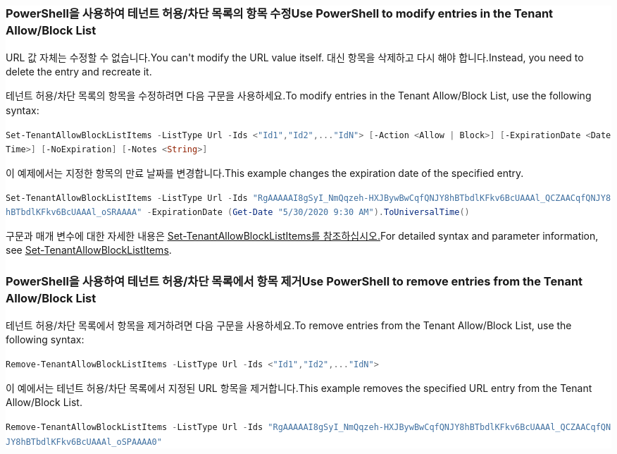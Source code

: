 ### <a name="use-powershell-to-modify-entries-in-the-tenant-allowblock-list"></a><span data-ttu-id="0b12a-196">PowerShell을 사용하여 테넌트 허용/차단 목록의 항목 수정</span><span class="sxs-lookup"><span data-stu-id="0b12a-196">Use PowerShell to modify entries in the Tenant Allow/Block List</span></span>

<span data-ttu-id="0b12a-197">URL 값 자체는 수정할 수 없습니다.</span><span class="sxs-lookup"><span data-stu-id="0b12a-197">You can't modify the URL value itself.</span></span> <span data-ttu-id="0b12a-198">대신 항목을 삭제하고 다시 해야 합니다.</span><span class="sxs-lookup"><span data-stu-id="0b12a-198">Instead, you need to delete the entry and recreate it.</span></span>

<span data-ttu-id="0b12a-199">테넌트 허용/차단 목록의 항목을 수정하려면 다음 구문을 사용하세요.</span><span class="sxs-lookup"><span data-stu-id="0b12a-199">To modify entries in the Tenant Allow/Block List, use the following syntax:</span></span>

```powershell
Set-TenantAllowBlockListItems -ListType Url -Ids <"Id1","Id2",..."IdN"> [-Action <Allow | Block>] [-ExpirationDate <DateTime>] [-NoExpiration] [-Notes <String>]
```

<span data-ttu-id="0b12a-200">이 예제에서는 지정한 항목의 만료 날짜를 변경합니다.</span><span class="sxs-lookup"><span data-stu-id="0b12a-200">This example changes the expiration date of the specified entry.</span></span>

```powershell
Set-TenantAllowBlockListItems -ListType Url -Ids "RgAAAAAI8gSyI_NmQqzeh-HXJBywBwCqfQNJY8hBTbdlKFkv6BcUAAAl_QCZAACqfQNJY8hBTbdlKFkv6BcUAAAl_oSRAAAA" -ExpirationDate (Get-Date "5/30/2020 9:30 AM").ToUniversalTime()
```

<span data-ttu-id="0b12a-201">구문과 매개 변수에 대한 자세한 내용은 [Set-TenantAllowBlockListItems를 참조하십시오.](https://docs.microsoft.com/powershell/module/exchange/set-tenantallowblocklistitems)</span><span class="sxs-lookup"><span data-stu-id="0b12a-201">For detailed syntax and parameter information, see [Set-TenantAllowBlockListItems](https://docs.microsoft.com/powershell/module/exchange/set-tenantallowblocklistitems).</span></span>

### <a name="use-powershell-to-remove-entries-from-the-tenant-allowblock-list"></a><span data-ttu-id="0b12a-202">PowerShell을 사용하여 테넌트 허용/차단 목록에서 항목 제거</span><span class="sxs-lookup"><span data-stu-id="0b12a-202">Use PowerShell to remove entries from the Tenant Allow/Block List</span></span>

<span data-ttu-id="0b12a-203">테넌트 허용/차단 목록에서 항목을 제거하려면 다음 구문을 사용하세요.</span><span class="sxs-lookup"><span data-stu-id="0b12a-203">To remove entries from the Tenant Allow/Block List, use the following syntax:</span></span>

```powershell
Remove-TenantAllowBlockListItems -ListType Url -Ids <"Id1","Id2",..."IdN">
```

<span data-ttu-id="0b12a-204">이 예에서는 테넌트 허용/차단 목록에서 지정된 URL 항목을 제거합니다.</span><span class="sxs-lookup"><span data-stu-id="0b12a-204">This example removes the specified URL entry from the Tenant Allow/Block List.</span></span>

```powershell
Remove-TenantAllowBlockListItems -ListType Url -Ids "RgAAAAAI8gSyI_NmQqzeh-HXJBywBwCqfQNJY8hBTbdlKFkv6BcUAAAl_QCZAACqfQNJY8hBTbdlKFkv6BcUAAAl_oSPAAAA0"
```
